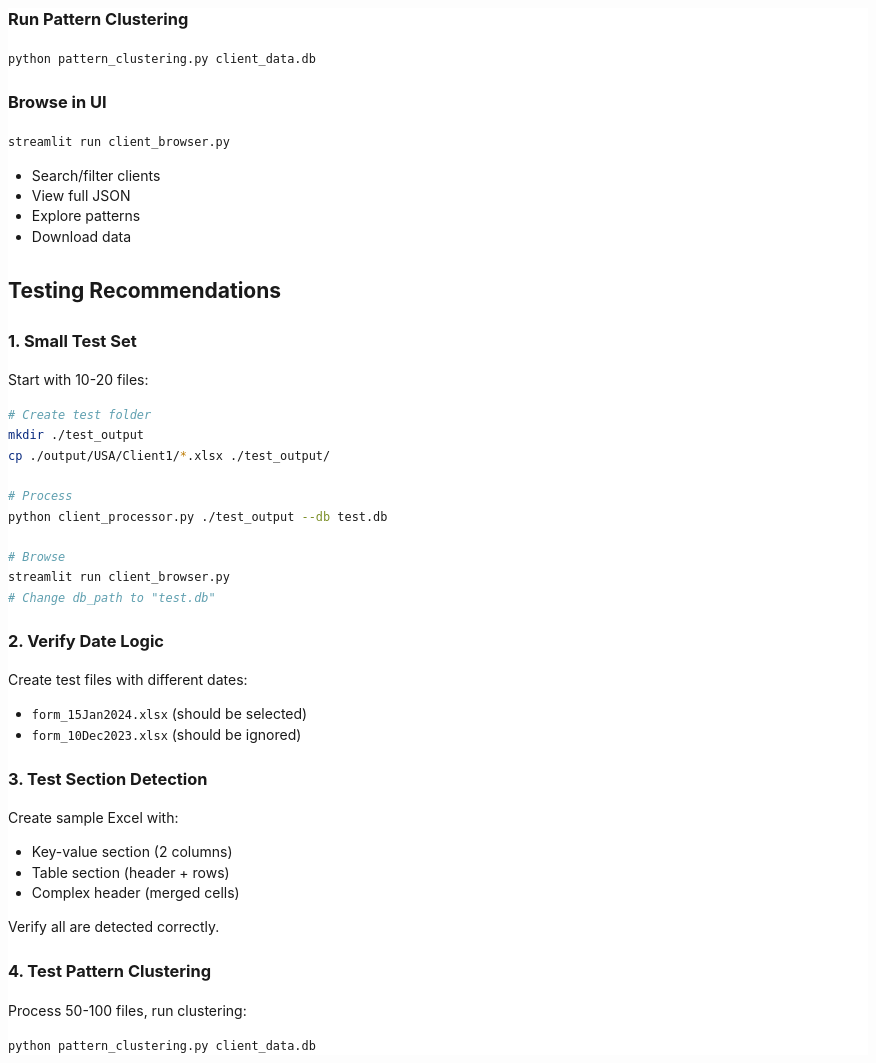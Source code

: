 ### Run Pattern Clustering

```bash
python pattern_clustering.py client_data.db
```

### Browse in UI

```bash
streamlit run client_browser.py
```

- Search/filter clients
- View full JSON
- Explore patterns
- Download data

## Testing Recommendations

### 1. Small Test Set

Start with 10-20 files:
```bash
# Create test folder
mkdir ./test_output
cp ./output/USA/Client1/*.xlsx ./test_output/

# Process
python client_processor.py ./test_output --db test.db

# Browse
streamlit run client_browser.py
# Change db_path to "test.db"
```

### 2. Verify Date Logic

Create test files with different dates:
- `form_15Jan2024.xlsx` (should be selected)
- `form_10Dec2023.xlsx` (should be ignored)

### 3. Test Section Detection

Create sample Excel with:
- Key-value section (2 columns)
- Table section (header + rows)
- Complex header (merged cells)

Verify all are detected correctly.

### 4. Test Pattern Clustering

Process 50-100 files, run clustering:
```bash
python pattern_clustering.py client_data.db
```
